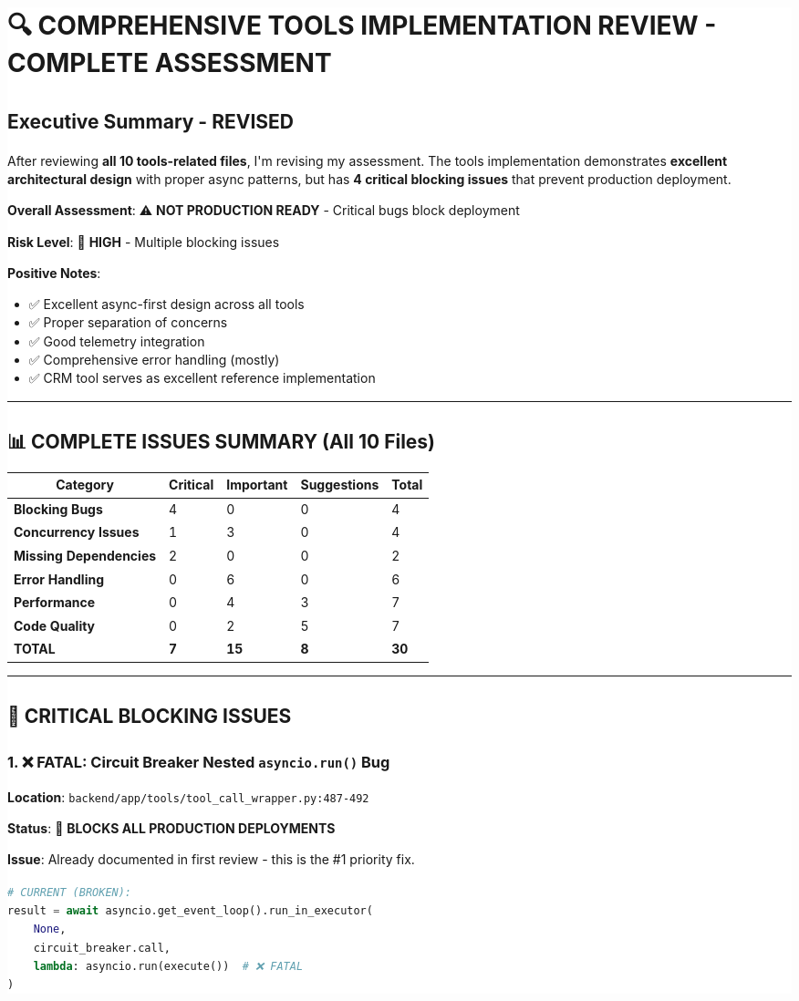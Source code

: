# 🔍 COMPREHENSIVE TOOLS IMPLEMENTATION REVIEW - COMPLETE ASSESSMENT

## Executive Summary - REVISED

After reviewing **all 10 tools-related files**, I'm revising my assessment. The tools implementation demonstrates **excellent architectural design** with proper async patterns, but has **4 critical blocking issues** that prevent production deployment.

**Overall Assessment**: ⚠️ **NOT PRODUCTION READY** - Critical bugs block deployment

**Risk Level**: 🔴 **HIGH** - Multiple blocking issues

**Positive Notes**: 
- ✅ Excellent async-first design across all tools
- ✅ Proper separation of concerns
- ✅ Good telemetry integration
- ✅ Comprehensive error handling (mostly)
- ✅ CRM tool serves as excellent reference implementation

---

## 📊 COMPLETE ISSUES SUMMARY (All 10 Files)

| Category | Critical | Important | Suggestions | Total |
|----------|----------|-----------|-------------|-------|
| **Blocking Bugs** | 4 | 0 | 0 | 4 |
| **Concurrency Issues** | 1 | 3 | 0 | 4 |
| **Missing Dependencies** | 2 | 0 | 0 | 2 |
| **Error Handling** | 0 | 6 | 0 | 6 |
| **Performance** | 0 | 4 | 3 | 7 |
| **Code Quality** | 0 | 2 | 5 | 7 |
| **TOTAL** | **7** | **15** | **8** | **30** |

---

## 🚨 CRITICAL BLOCKING ISSUES

### 1. ❌ FATAL: Circuit Breaker Nested `asyncio.run()` Bug

**Location**: `backend/app/tools/tool_call_wrapper.py:487-492`

**Status**: 🔴 **BLOCKS ALL PRODUCTION DEPLOYMENTS**

**Issue**: Already documented in first review - this is the #1 priority fix.

```python
# CURRENT (BROKEN):
result = await asyncio.get_event_loop().run_in_executor(
    None,
    circuit_breaker.call,
    lambda: asyncio.run(execute())  # ❌ FATAL
)
```
